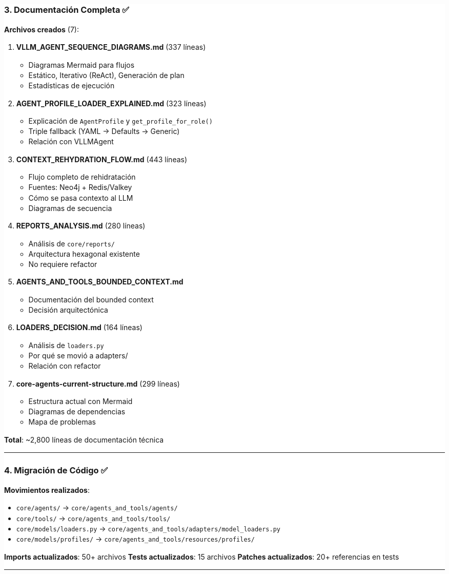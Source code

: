 
### 3. Documentación Completa ✅

**Archivos creados** (7):

1. **VLLM_AGENT_SEQUENCE_DIAGRAMS.md** (337 líneas)
   - Diagramas Mermaid para flujos
   - Estático, Iterativo (ReAct), Generación de plan
   - Estadísticas de ejecución

2. **AGENT_PROFILE_LOADER_EXPLAINED.md** (323 líneas)
   - Explicación de `AgentProfile` y `get_profile_for_role()`
   - Triple fallback (YAML → Defaults → Generic)
   - Relación con VLLMAgent

3. **CONTEXT_REHYDRATION_FLOW.md** (443 líneas)
   - Flujo completo de rehidratación
   - Fuentes: Neo4j + Redis/Valkey
   - Cómo se pasa contexto al LLM
   - Diagramas de secuencia

4. **REPORTS_ANALYSIS.md** (280 líneas)
   - Análisis de `core/reports/`
   - Arquitectura hexagonal existente
   - No requiere refactor

5. **AGENTS_AND_TOOLS_BOUNDED_CONTEXT.md**
   - Documentación del bounded context
   - Decisión arquitectónica

6. **LOADERS_DECISION.md** (164 líneas)
   - Análisis de `loaders.py`
   - Por qué se movió a adapters/
   - Relación con refactor

7. **core-agents-current-structure.md** (299 líneas)
   - Estructura actual con Mermaid
   - Diagramas de dependencias
   - Mapa de problemas

**Total**: ~2,800 líneas de documentación técnica

---

### 4. Migración de Código ✅

**Movimientos realizados**:
- `core/agents/` → `core/agents_and_tools/agents/`
- `core/tools/` → `core/agents_and_tools/tools/`
- `core/models/loaders.py` → `core/agents_and_tools/adapters/model_loaders.py`
- `core/models/profiles/` → `core/agents_and_tools/resources/profiles/`

**Imports actualizados**: 50+ archivos
**Tests actualizados**: 15 archivos
**Patches actualizados**: 20+ referencias en tests

---